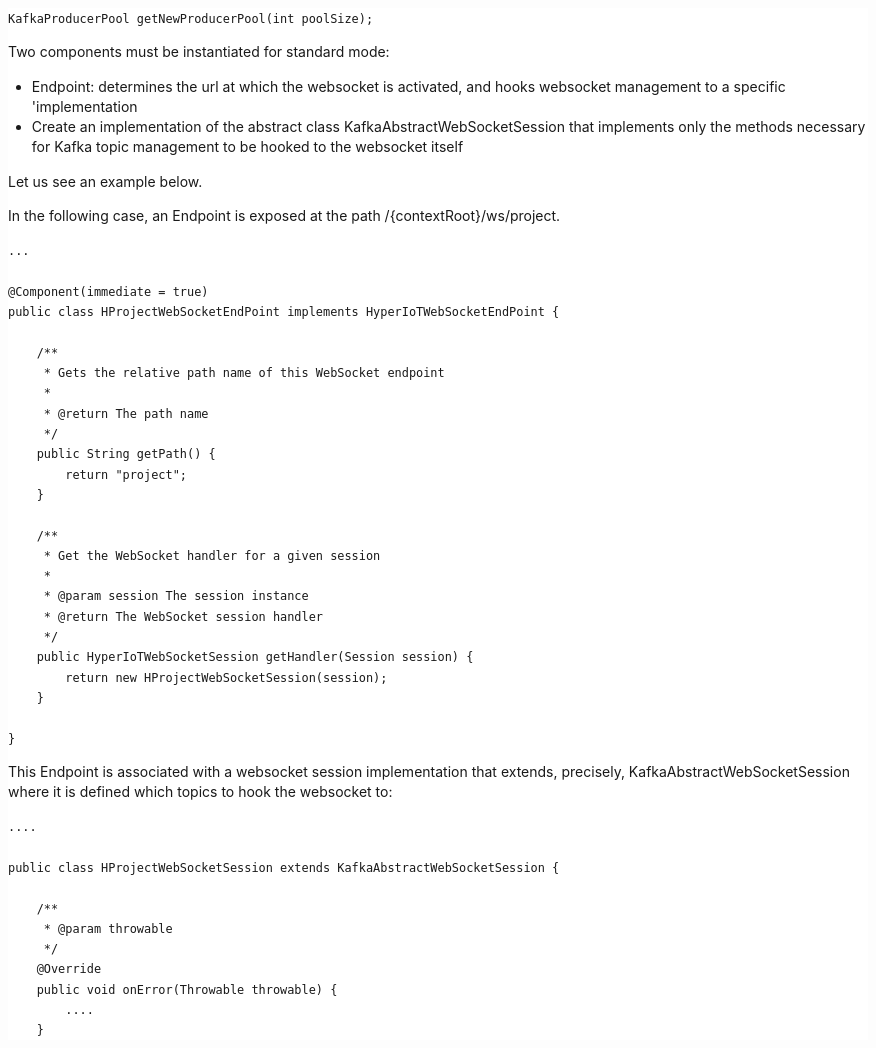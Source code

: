 ```KafkaProducerPool getNewProducerPool(int poolSize);```

Two components must be instantiated for standard mode:

* Endpoint: determines the url at which the websocket is activated, and hooks websocket management to a specific 'implementation
* Create an implementation of the abstract class KafkaAbstractWebSocketSession that implements only the methods necessary for Kafka topic management to be hooked to the websocket itself

Let us see an example below.

In the following case, an Endpoint is exposed at the path /{contextRoot}/ws/project.

```
...

@Component(immediate = true)
public class HProjectWebSocketEndPoint implements HyperIoTWebSocketEndPoint {

    /**
     * Gets the relative path name of this WebSocket endpoint
     *
     * @return The path name
     */
    public String getPath() {
        return "project";
    }

    /**
     * Get the WebSocket handler for a given session
     *
     * @param session The session instance
     * @return The WebSocket session handler
     */
    public HyperIoTWebSocketSession getHandler(Session session) {
        return new HProjectWebSocketSession(session);
    }

}

```

This Endpoint is associated with a websocket session implementation that extends, precisely, KafkaAbstractWebSocketSession where it is defined which topics to hook the websocket to:

```
....

public class HProjectWebSocketSession extends KafkaAbstractWebSocketSession {

    /**
     * @param throwable
     */
    @Override
    public void onError(Throwable throwable) {
        ....
    }
